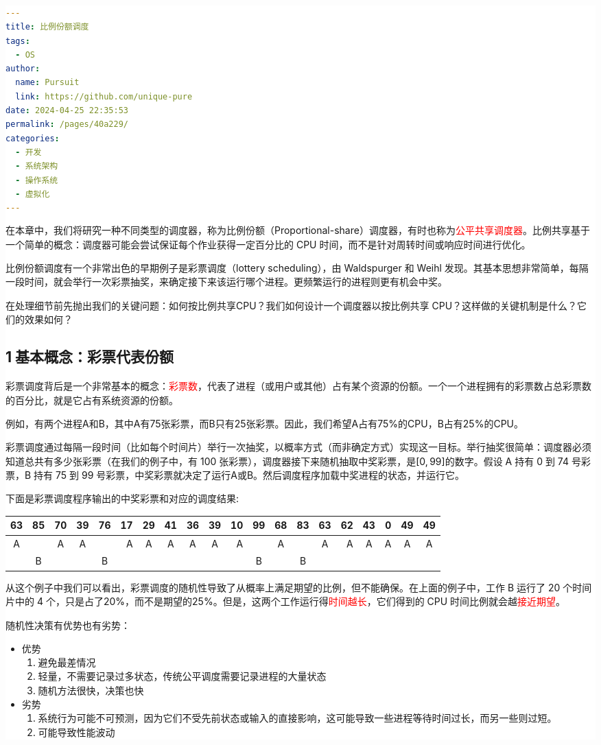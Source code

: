 ```yaml
---
title: 比例份额调度
tags: 
  - OS
author: 
  name: Pursuit
  link: https://github.com/unique-pure
date: 2024-04-25 22:35:53
permalink: /pages/40a229/
categories: 
  - 开发
  - 系统架构
  - 操作系统
  - 虚拟化
---
```

在本章中，我们将研究一种不同类型的调度器，称为比例份额（Proportional-share）调度器，有时也称为<font color="red">公平共享调度器</font>。比例共享基于一个简单的概念：调度器可能会尝试保证每个作业获得一定百分比的 CPU 时间，而不是针对周转时间或响应时间进行优化。

比例份额调度有一个非常出色的早期例子是彩票调度（lottery scheduling），由 Waldspurger 和 Weihl 发现。其基本思想非常简单，每隔一段时间，就会举行一次彩票抽奖，来确定接下来该运行哪个进程。更频繁运行的进程则更有机会中奖。

在处理细节前先抛出我们的关键问题：如何按比例共享CPU？我们如何设计一个调度器以按比例共享 CPU？这样做的关键机制是什么？它们的效果如何？

## 1 基本概念：彩票代表份额

彩票调度背后是一个非常基本的概念：<font color="red">彩票数</font>，代表了进程（或用户或其他）占有某个资源的份额。一个一个进程拥有的彩票数占总彩票数的百分比，就是它占有系统资源的份额。

例如，有两个进程A和B，其中A有75张彩票，而B只有25张彩票。因此，我们希望A占有$75\%$的CPU，B占有$25\%$的CPU。

彩票调度通过每隔一段时间（比如每个时间片）举行一次抽奖，以概率方式（而非确定方式）实现这一目标。举行抽奖很简单：调度器必须知道总共有多少张彩票（在我们的例子中，有 100 张彩票），调度器接下来随机抽取中奖彩票，是$[0,99]$的数字。假设 A 持有 0 到 74 号彩票，B 持有 75 到 99 号彩票，中奖彩票就决定了运行A或B。然后调度程序加载中奖进程的状态，并运行它。

下面是彩票调度程序输出的中奖彩票和对应的调度结果:

|  63  |  85  |  70  |  39  |  76  |   17 |  29  |  41  |  36  |  39  |   10 |  99  |  68  |  83  |  63  |   62 |  43  |  0   |  49  |  49  |
| :--: | :--: | :--: | :--: | :--: | ---: | :--: | :--: | :--: | :--: | ---: | :--: | :--: | :--: | :--: | ---: | :--: | :--: | :--: | :--: |
|  A   |      |  A   |  A   |      |    A |  A   |  A   |  A   |  A   |    A |      |  A   |      |  A   |    A |  A   |  A   |  A   |  A   |
|      |  B   |      |      |  B   |      |      |      |      |      |      |  B   |      |  B   |      |      |      |      |      |      |

从这个例子中我们可以看出，彩票调度的随机性导致了从概率上满足期望的比例，但不能确保。在上面的例子中，工作 B 运行了 20 个时间片中的 4 个，只是占了$20\%$，而不是期望的$25\%$。但是，这两个工作运行得<font color="red">时间越长</font>，它们得到的 CPU 时间比例就会越<font color="red">接近期望</font>。

随机性决策有优势也有劣势：

* 优势
	1. 避免最差情况
	2. 轻量，不需要记录过多状态，传统公平调度需要记录进程的大量状态
	3. 随机方法很快，决策也快
* 劣势
	1. 系统行为可能不可预测，因为它们不受先前状态或输入的直接影响，这可能导致一些进程等待时间过长，而另一些则过短。
	2. 可能导致性能波动
